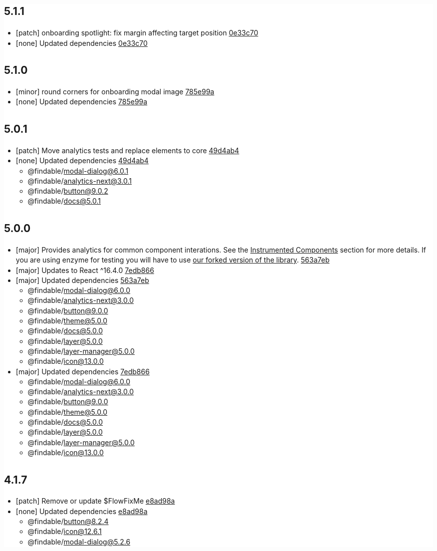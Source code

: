 ## 5.1.1
- [patch] onboarding spotlight: fix margin affecting target position [0e33c70](https://github.com/fnamazing/uiKit/commits/0e33c70)
- [none] Updated dependencies [0e33c70](https://github.com/fnamazing/uiKit/commits/0e33c70)

## 5.1.0
- [minor] round corners for onboarding modal image [785e99a](https://github.com/fnamazing/uiKit/commits/785e99a)
- [none] Updated dependencies [785e99a](https://github.com/fnamazing/uiKit/commits/785e99a)

## 5.0.1
- [patch] Move analytics tests and replace elements to core [49d4ab4](https://github.com/fnamazing/uiKit/commits/49d4ab4)
- [none] Updated dependencies [49d4ab4](https://github.com/fnamazing/uiKit/commits/49d4ab4)
  - @findable/modal-dialog@6.0.1
  - @findable/analytics-next@3.0.1
  - @findable/button@9.0.2
  - @findable/docs@5.0.1

## 5.0.0
- [major] Provides analytics for common component interations. See the [Instrumented Components](https://atlaskit.atlassian.com/packages/core/analytics-next) section for more details. If you are using enzyme for testing you will have to use [our forked version of the library](https://atlaskit.atlassian.com/docs/guides/testing#we-use-a-forked-version-of-enzyme). [563a7eb](https://github.com/fnamazing/uiKit/commits/563a7eb)
- [major] Updates to React ^16.4.0 [7edb866](https://github.com/fnamazing/uiKit/commits/7edb866)
- [major] Updated dependencies [563a7eb](https://github.com/fnamazing/uiKit/commits/563a7eb)
  - @findable/modal-dialog@6.0.0
  - @findable/analytics-next@3.0.0
  - @findable/button@9.0.0
  - @findable/theme@5.0.0
  - @findable/docs@5.0.0
  - @findable/layer@5.0.0
  - @findable/layer-manager@5.0.0
  - @findable/icon@13.0.0
- [major] Updated dependencies [7edb866](https://github.com/fnamazing/uiKit/commits/7edb866)
  - @findable/modal-dialog@6.0.0
  - @findable/analytics-next@3.0.0
  - @findable/button@9.0.0
  - @findable/theme@5.0.0
  - @findable/docs@5.0.0
  - @findable/layer@5.0.0
  - @findable/layer-manager@5.0.0
  - @findable/icon@13.0.0

## 4.1.7
- [patch] Remove or update $FlowFixMe [e8ad98a](https://github.com/fnamazing/uiKit/commits/e8ad98a)
- [none] Updated dependencies [e8ad98a](https://github.com/fnamazing/uiKit/commits/e8ad98a)
  - @findable/button@8.2.4
  - @findable/icon@12.6.1
  - @findable/modal-dialog@5.2.6

